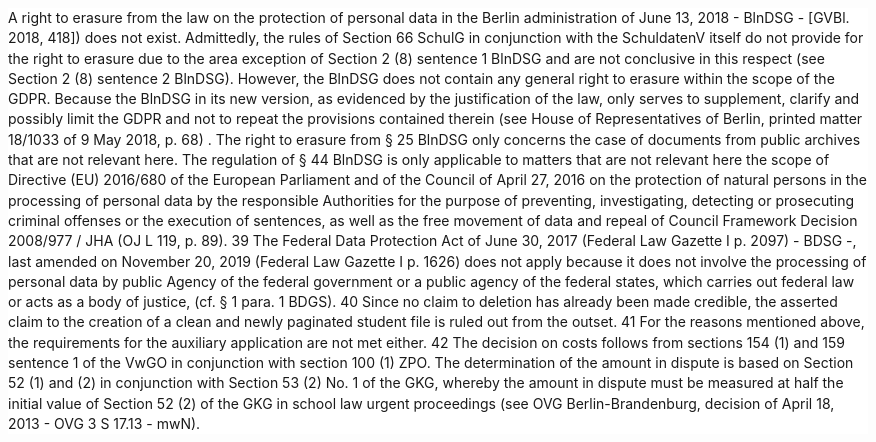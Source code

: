 A right to erasure from the law on the protection of personal data in the Berlin administration of June 13, 2018 - BlnDSG - \[GVBl. 2018, 418\]) does not exist. Admittedly, the rules of Section 66 SchulG in conjunction with the SchuldatenV itself do not provide for the right to erasure due to the area exception of Section 2 (8) sentence 1 BlnDSG and are not conclusive in this respect (see Section 2 (8) sentence 2 BlnDSG). However, the BlnDSG does not contain any general right to erasure within the scope of the GDPR. Because the BlnDSG in its new version, as evidenced by the justification of the law, only serves to supplement, clarify and possibly limit the GDPR and not to repeat the provisions contained therein (see House of Representatives of Berlin, printed matter 18/1033 of 9 May 2018, p. 68) . The right to erasure from § 25 BlnDSG only concerns the case of documents from public archives that are not relevant here. The regulation of § 44 BlnDSG is only applicable to matters that are not relevant here the scope of Directive (EU) 2016/680 of the European Parliament and of the Council of April 27, 2016 on the protection of natural persons in the processing of personal data by the responsible Authorities for the purpose of preventing, investigating, detecting or prosecuting criminal offenses or the execution of sentences, as well as the free movement of data and repeal of Council Framework Decision 2008/977 / JHA (OJ L 119, p. 89). 
39 
The Federal Data Protection Act of June 30, 2017 (Federal Law Gazette I p. 2097) - BDSG -, last amended on November 20, 2019 (Federal Law Gazette I p. 1626) does not apply because it does not involve the processing of personal data by public Agency of the federal government or a public agency of the federal states, which carries out federal law or acts as a body of justice, (cf. § 1 para. 1 BDGS). 
40 
Since no claim to deletion has already been made credible, the asserted claim to the creation of a clean and newly paginated student file is ruled out from the outset. 
41 
For the reasons mentioned above, the requirements for the auxiliary application are not met either. 
42 
The decision on costs follows from sections 154 (1) and 159 sentence 1 of the VwGO in conjunction with section 100 (1) ZPO. The determination of the amount in dispute is based on Section 52 (1) and (2) in conjunction with Section 53 (2) No. 1 of the GKG, whereby the amount in dispute must be measured at half the initial value of Section 52 (2) of the GKG in school law urgent proceedings (see OVG Berlin-Brandenburg, decision of April 18, 2013 - OVG 3 S 17.13 - mwN).
